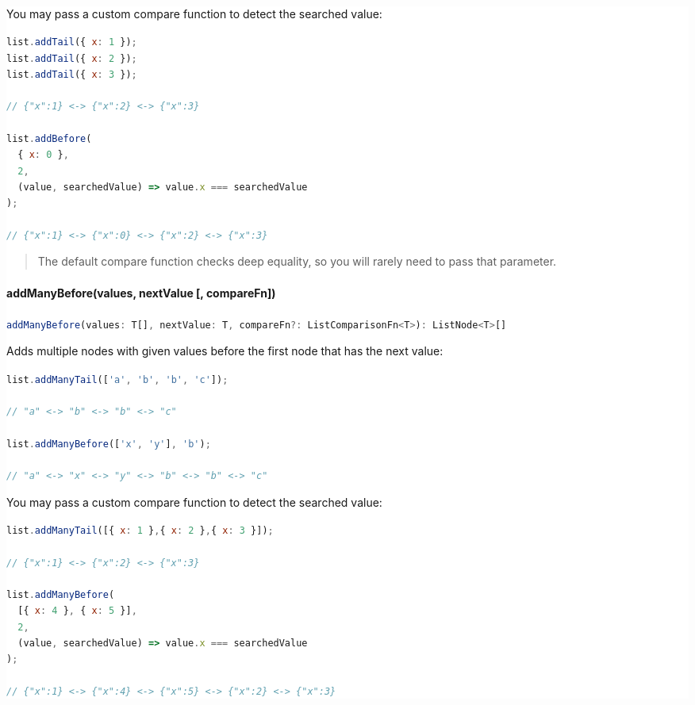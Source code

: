 

You may pass a custom compare function to detect the searched value:

```js
list.addTail({ x: 1 });
list.addTail({ x: 2 });
list.addTail({ x: 3 });

// {"x":1} <-> {"x":2} <-> {"x":3}

list.addBefore(
  { x: 0 },
  2,
  (value, searchedValue) => value.x === searchedValue
);

// {"x":1} <-> {"x":0} <-> {"x":2} <-> {"x":3}
```



> The default compare function checks deep equality, so you will rarely need to pass that parameter.



#### addManyBefore(values, nextValue [, compareFn])

```js
addManyBefore(values: T[], nextValue: T, compareFn?: ListComparisonFn<T>): ListNode<T>[]
```

Adds multiple nodes with given values before the first node that has the next value:

```js
list.addManyTail(['a', 'b', 'b', 'c']);

// "a" <-> "b" <-> "b" <-> "c"

list.addManyBefore(['x', 'y'], 'b');

// "a" <-> "x" <-> "y" <-> "b" <-> "b" <-> "c"
```



You may pass a custom compare function to detect the searched value:

```js
list.addManyTail([{ x: 1 },{ x: 2 },{ x: 3 }]);

// {"x":1} <-> {"x":2} <-> {"x":3}

list.addManyBefore(
  [{ x: 4 }, { x: 5 }],
  2,
  (value, searchedValue) => value.x === searchedValue
);

// {"x":1} <-> {"x":4} <-> {"x":5} <-> {"x":2} <-> {"x":3}
```
